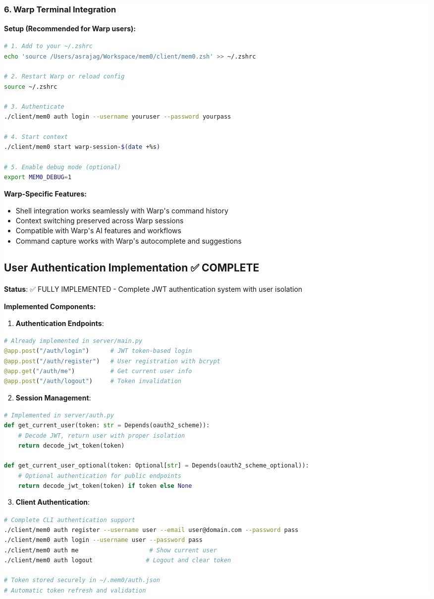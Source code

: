 ### 6. Warp Terminal Integration

**Setup (Recommended for Warp users):**
```bash
# 1. Add to your ~/.zshrc
echo 'source /Users/asrajag/Workspace/mem0/client/mem0.zsh' >> ~/.zshrc

# 2. Restart Warp or reload config
source ~/.zshrc

# 3. Authenticate
./client/mem0 auth login --username youruser --password yourpass

# 4. Start context
./client/mem0 start warp-session-$(date +%s)

# 5. Enable debug mode (optional)
export MEM0_DEBUG=1
```

**Warp-Specific Features:**
- Shell integration works seamlessly with Warp's command history
- Context switching preserved across Warp sessions
- Compatible with Warp's AI features and workflows
- Command capture works with Warp's autocomplete and suggestions

## User Authentication Implementation ✅ COMPLETE

**Status**: ✅ FULLY IMPLEMENTED - Complete JWT authentication system with user isolation

**Implemented Components:**

1. **Authentication Endpoints**:
```python
# Already implemented in server/main.py
@app.post("/auth/login")      # JWT token-based login
@app.post("/auth/register")   # User registration with bcrypt
@app.get("/auth/me")          # Get current user info
@app.post("/auth/logout")     # Token invalidation
```

2. **Session Management**:
```python
# Implemented in server/auth.py
def get_current_user(token: str = Depends(oauth2_scheme)):
    # Decode JWT, return user with proper isolation
    return decode_jwt_token(token)

def get_current_user_optional(token: Optional[str] = Depends(oauth2_scheme_optional)):
    # Optional authentication for public endpoints
    return decode_jwt_token(token) if token else None
```

3. **Client Authentication**:
```bash
# Complete CLI authentication support
./client/mem0 auth register --username user --email user@domain.com --password pass
./client/mem0 auth login --username user --password pass
./client/mem0 auth me                    # Show current user
./client/mem0 auth logout               # Logout and clear token

# Token stored securely in ~/.mem0/auth.json
# Automatic token refresh and validation
```
